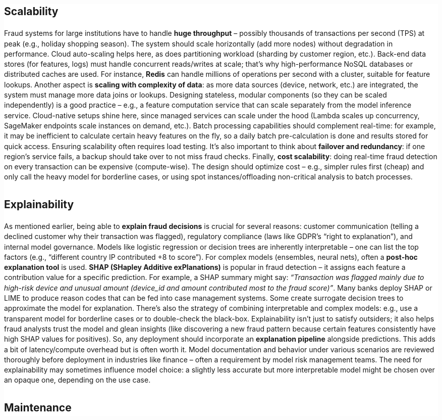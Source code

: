 ## Scalability

Fraud systems for large institutions have to handle **huge throughput** – possibly thousands of transactions per second (TPS) at peak (e.g., holiday shopping season). The system should scale horizontally (add more nodes) without degradation in performance. Cloud auto-scaling helps here, as does partitioning workload (sharding by customer region, etc.). Back-end data stores (for features, logs) must handle concurrent reads/writes at scale; that’s why high-performance NoSQL databases or distributed caches are used. For instance, **Redis** can handle millions of operations per second with a cluster, suitable for feature lookups. Another aspect is **scaling with complexity of data**: as more data sources (device, network, etc.) are integrated, the system must manage more data joins or lookups. Designing stateless, modular components (so they can be scaled independently) is a good practice – e.g., a feature computation service that can scale separately from the model inference service. Cloud-native setups shine here, since managed services can scale under the hood (Lambda scales up concurrency, SageMaker endpoints scale instances on demand, etc.). Batch processing capabilities should complement real-time: for example, it may be inefficient to calculate certain heavy features on the fly, so a daily batch pre-calculation is done and results stored for quick access. Ensuring scalability often requires load testing. It’s also important to think about **failover and redundancy**: if one region’s service fails, a backup should take over to not miss fraud checks. Finally, **cost scalability**: doing real-time fraud detection on every transaction can be expensive (compute-wise). The design should optimize cost – e.g., simpler rules first (cheap) and only call the heavy model for borderline cases, or using spot instances/offloading non-critical analysis to batch processes.

## Explainability

As mentioned earlier, being able to **explain fraud decisions** is crucial for several reasons: customer communication (telling a declined customer why their transaction was flagged), regulatory compliance (laws like GDPR’s “right to explanation”), and internal model governance. Models like logistic regression or decision trees are inherently interpretable – one can list the top factors (e.g., “different country IP contributed +8 to score”). For complex models (ensembles, neural nets), often a **post-hoc explanation tool** is used. **SHAP (SHapley Additive exPlanations)** is popular in fraud detection – it assigns each feature a contribution value for a specific prediction. For example, a SHAP summary might say: *“Transaction was flagged mainly due to high-risk device and unusual amount (device\_id and amount contributed most to the fraud score)”*. Many banks deploy SHAP or LIME to produce reason codes that can be fed into case management systems. Some create surrogate decision trees to approximate the model for explanation. There’s also the strategy of combining interpretable and complex models: e.g., use a transparent model for borderline cases or to double-check the black-box. Explainability isn’t just to satisfy outsiders; it also helps fraud analysts trust the model and glean insights (like discovering a new fraud pattern because certain features consistently have high SHAP values for positives). So, any deployment should incorporate an **explanation pipeline** alongside predictions. This adds a bit of latency/compute overhead but is often worth it. Model documentation and behavior under various scenarios are reviewed thoroughly before deployment in industries like finance – often a requirement by model risk management teams. The need for explainability may sometimes influence model choice: a slightly less accurate but more interpretable model might be chosen over an opaque one, depending on the use case.

## Maintenance
